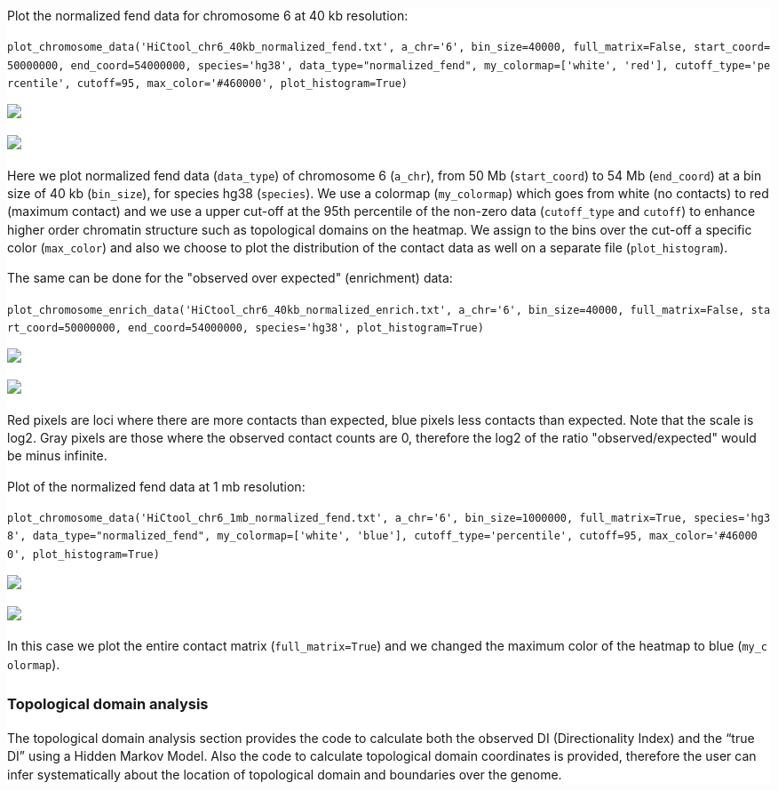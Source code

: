 Plot the normalized fend data for chromosome 6 at 40 kb resolution:

```text
plot_chromosome_data('HiCtool_chr6_40kb_normalized_fend.txt', a_chr='6', bin_size=40000, full_matrix=False, start_coord=50000000, end_coord=54000000, species='hg38', data_type="normalized_fend", my_colormap=['white', 'red'], cutoff_type='percentile', cutoff=95, max_color='#460000', plot_histogram=True)
```

![](https://sysbio.ucsd.edu/public/rcalandrelli/hictool_example/HiCtool_chr6_40kb_normalized_fend.png)

![](https://sysbio.ucsd.edu/public/rcalandrelli/hictool_example/HiCtool_chr6_40kb_normalized_fend_histogram.png)

Here we plot normalized fend data \(`data_type`\) of chromosome 6 \(`a_chr`\), from 50 Mb \(`start_coord`\) to 54 Mb \(`end_coord`\) at a bin size of 40 kb \(`bin_size`\), for species hg38 \(`species`\). We use a colormap \(`my_colormap`\) which goes from white \(no contacts\) to red \(maximum contact\) and we use a upper cut-off at the 95th percentile of the non-zero data \(`cutoff_type` and `cutoff`\) to enhance higher order chromatin structure such as topological domains on the heatmap. We assign to the bins over the cut-off a specific color \(`max_color`\) and also we choose to plot the distribution of the contact data as well on a separate file \(`plot_histogram`\).

The same can be done for the "observed over expected" \(enrichment\) data:

```text
plot_chromosome_enrich_data('HiCtool_chr6_40kb_normalized_enrich.txt', a_chr='6', bin_size=40000, full_matrix=False, start_coord=50000000, end_coord=54000000, species='hg38', plot_histogram=True)
```

![](https://sysbio.ucsd.edu/public/rcalandrelli/hictool_example/HiCtool_chr6_40kb_normalized_enrich.png)

![](https://sysbio.ucsd.edu/public/rcalandrelli/hictool_example/HiCtool_chr6_40kb_normalized_enrich_histogram.png)

Red pixels are loci where there are more contacts than expected, blue pixels less contacts than expected. Note that the scale is log2. Gray pixels are those where the observed contact counts are 0, therefore the log2 of the ratio "observed/expected" would be minus infinite.

Plot of the normalized fend data at 1 mb resolution:

```text
plot_chromosome_data('HiCtool_chr6_1mb_normalized_fend.txt', a_chr='6', bin_size=1000000, full_matrix=True, species='hg38', data_type="normalized_fend", my_colormap=['white', 'blue'], cutoff_type='percentile', cutoff=95, max_color='#460000', plot_histogram=True)
```

![](https://sysbio.ucsd.edu/public/rcalandrelli/hictool_example/HiCtool_chr6_1mb_normalized_fend.png)

![](https://sysbio.ucsd.edu/public/rcalandrelli/hictool_example/HiCtool_chr6_1mb_normalized_fend_histogram.png)

In this case we plot the entire contact matrix \(`full_matrix=True`\) and we changed the maximum color of the heatmap to blue \(`my_colormap`\).

### Topological domain analysis

The topological domain analysis section provides the code to calculate both the observed DI \(Directionality Index\) and the “true DI” using a Hidden Markov Model. Also the code to calculate topological domain coordinates is provided, therefore the user can infer systematically about the location of topological domain and boundaries over the genome.
